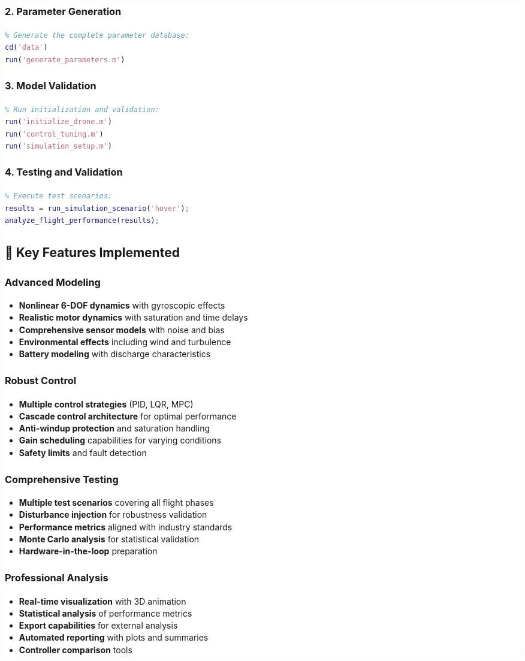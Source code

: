 ### 2. Parameter Generation
```matlab
% Generate the complete parameter database:
cd('data')
run('generate_parameters.m')
```

### 3. Model Validation
```matlab
% Run initialization and validation:
run('initialize_drone.m')
run('control_tuning.m')
run('simulation_setup.m')
```

### 4. Testing and Validation
```matlab
% Execute test scenarios:
results = run_simulation_scenario('hover');
analyze_flight_performance(results);
```

## 🎯 Key Features Implemented

### Advanced Modeling
- **Nonlinear 6-DOF dynamics** with gyroscopic effects
- **Realistic motor dynamics** with saturation and time delays
- **Comprehensive sensor models** with noise and bias
- **Environmental effects** including wind and turbulence
- **Battery modeling** with discharge characteristics

### Robust Control
- **Multiple control strategies** (PID, LQR, MPC)
- **Cascade control architecture** for optimal performance
- **Anti-windup protection** and saturation handling
- **Gain scheduling** capabilities for varying conditions
- **Safety limits** and fault detection

### Comprehensive Testing
- **Multiple test scenarios** covering all flight phases
- **Disturbance injection** for robustness validation
- **Performance metrics** aligned with industry standards
- **Monte Carlo analysis** for statistical validation
- **Hardware-in-the-loop** preparation

### Professional Analysis
- **Real-time visualization** with 3D animation
- **Statistical analysis** of performance metrics
- **Export capabilities** for external analysis
- **Automated reporting** with plots and summaries
- **Controller comparison** tools
